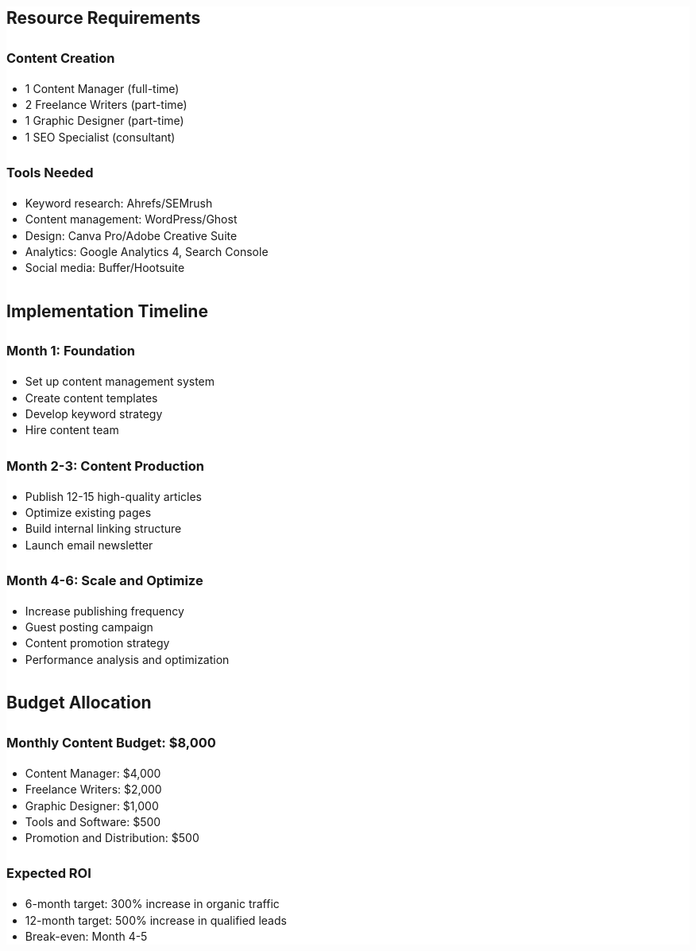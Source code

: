 ## Resource Requirements

### Content Creation
- 1 Content Manager (full-time)
- 2 Freelance Writers (part-time)
- 1 Graphic Designer (part-time)
- 1 SEO Specialist (consultant)

### Tools Needed
- Keyword research: Ahrefs/SEMrush
- Content management: WordPress/Ghost
- Design: Canva Pro/Adobe Creative Suite
- Analytics: Google Analytics 4, Search Console
- Social media: Buffer/Hootsuite

## Implementation Timeline

### Month 1: Foundation
- Set up content management system
- Create content templates
- Develop keyword strategy
- Hire content team

### Month 2-3: Content Production
- Publish 12-15 high-quality articles
- Optimize existing pages
- Build internal linking structure
- Launch email newsletter

### Month 4-6: Scale and Optimize
- Increase publishing frequency
- Guest posting campaign
- Content promotion strategy
- Performance analysis and optimization

## Budget Allocation

### Monthly Content Budget: $8,000
- Content Manager: $4,000
- Freelance Writers: $2,000
- Graphic Designer: $1,000
- Tools and Software: $500
- Promotion and Distribution: $500

### Expected ROI
- 6-month target: 300% increase in organic traffic
- 12-month target: 500% increase in qualified leads
- Break-even: Month 4-5